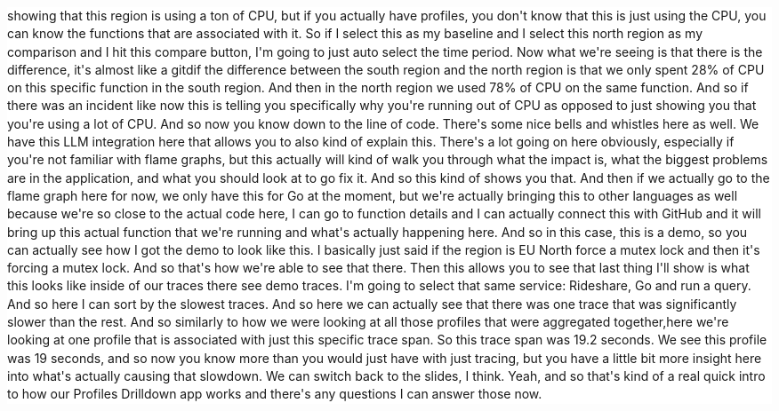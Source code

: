 showing that this region is using a ton of CPU, but if you actually have profiles, you don't know that this is
just using the CPU, you can know the functions that are associated with it.
So if I select this as my baseline and I select this north region as my
comparison and I hit this compare button, I'm going to just auto
select the time period. Now what we're seeing is
that there is the difference, it's almost like a gitdif the difference
between the south region and the north region is that we only spent 28% of CPU on this specific function
in the south region. And then in the north region
we used 78% of CPU on the same function. And so if there was an incident like
now this is telling you specifically why you're running out of CPU as opposed to
just showing you that you're using a lot of CPU. And so now you
know down to the line of code. There's some nice bells and whistles here as well. We have this LLM integration here that
allows you to also kind of explain this. There's a lot going on here obviously, especially if you're not
familiar with flame graphs, but this actually will kind of walk
you through what the impact is, what the biggest problems
are in the application, and what you should look at to go fix
it. And so this kind of shows you that. And then if we actually go to
the flame graph here for now, we only have this for Go at the moment, but we're actually bringing this to
other languages as well because we're so close to the actual code here, I can go to function details and I can
actually connect this with GitHub and it will bring up this actual function
that we're running and what's actually happening here. And so in
this case, this is a demo, so you can actually see how I
got the demo to look like this. I basically just said if the region is
EU North force a mutex lock and then it's forcing a mutex lock. And so that's
how we're able to see that there. Then this allows you to see that last
thing I'll show is what this looks like inside of our traces there see demo traces. I'm going
to select that same service: Rideshare, Go and run a query. And so here I can sort
by the slowest traces. And so here we can actually
see that there was one trace that was significantly
slower than the rest. And so similarly to how we were
looking at all those profiles that were aggregated together,here we're looking
at one profile that is associated with just this specific trace span.
So this trace span was 19.2 seconds. We see this profile was 19 seconds, and so now you know more than you
would just have with just tracing, but you have a little bit more insight
here into what's actually causing that slowdown. We can switch back to the slides, I think. Yeah, and so that's kind
of a real quick intro to how our Profiles
Drilldown app works and there's any questions
I can answer those now.

